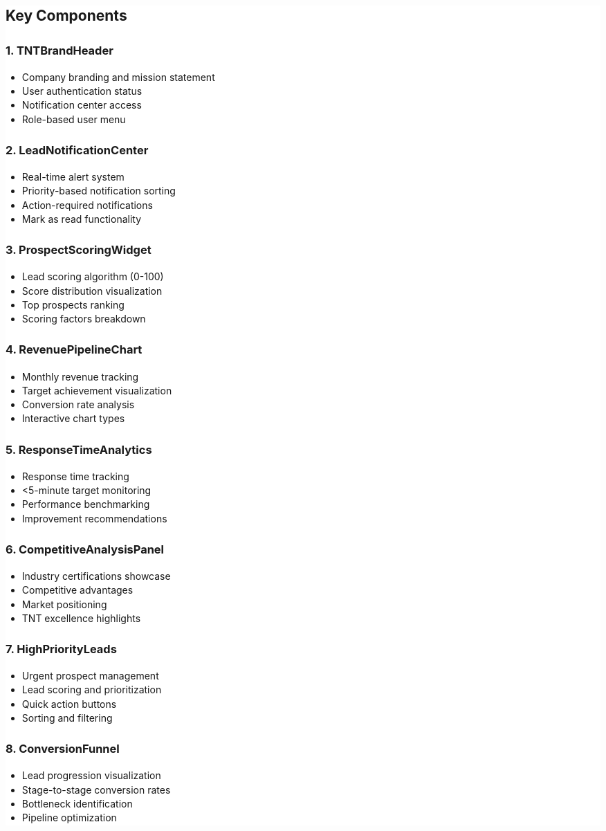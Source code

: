 ## Key Components

### 1. TNTBrandHeader
- Company branding and mission statement
- User authentication status
- Notification center access
- Role-based user menu

### 2. LeadNotificationCenter
- Real-time alert system
- Priority-based notification sorting
- Action-required notifications
- Mark as read functionality

### 3. ProspectScoringWidget
- Lead scoring algorithm (0-100)
- Score distribution visualization
- Top prospects ranking
- Scoring factors breakdown

### 4. RevenuePipelineChart
- Monthly revenue tracking
- Target achievement visualization
- Conversion rate analysis
- Interactive chart types

### 5. ResponseTimeAnalytics
- Response time tracking
- <5-minute target monitoring
- Performance benchmarking
- Improvement recommendations

### 6. CompetitiveAnalysisPanel
- Industry certifications showcase
- Competitive advantages
- Market positioning
- TNT excellence highlights

### 7. HighPriorityLeads
- Urgent prospect management
- Lead scoring and prioritization
- Quick action buttons
- Sorting and filtering

### 8. ConversionFunnel
- Lead progression visualization
- Stage-to-stage conversion rates
- Bottleneck identification
- Pipeline optimization
